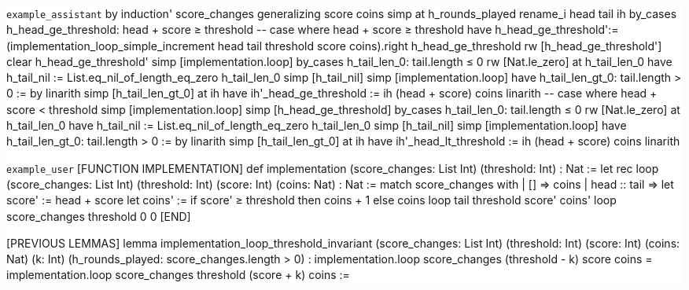 `example_assistant`
by
induction' score_changes generalizing score coins
simp at h_rounds_played
rename_i head tail ih
by_cases h_head_ge_threshold: head + score ≥ threshold
-- case where head + score ≥ threshold
have h_head_ge_threshold':= (implementation_loop_simple_increment head tail threshold score coins).right h_head_ge_threshold
rw [h_head_ge_threshold']
clear h_head_ge_threshold'
simp [implementation.loop]
by_cases h_tail_len_0: tail.length ≤ 0
rw [Nat.le_zero] at h_tail_len_0
have h_tail_nil := List.eq_nil_of_length_eq_zero h_tail_len_0
simp [h_tail_nil]
simp [implementation.loop]
have h_tail_len_gt_0: tail.length > 0 := by linarith
simp [h_tail_len_gt_0] at ih
have ih'_head_ge_threshold := ih (head + score) coins
linarith
-- case where head + score < threshold
simp [implementation.loop]
simp [h_head_ge_threshold]
by_cases h_tail_len_0: tail.length ≤ 0
rw [Nat.le_zero] at h_tail_len_0
have h_tail_nil := List.eq_nil_of_length_eq_zero h_tail_len_0
simp [h_tail_nil]
simp [implementation.loop]
have h_tail_len_gt_0: tail.length > 0 := by linarith
simp [h_tail_len_gt_0] at ih
have ih'_head_lt_threshold := ih (head + score) coins
linarith

`example_user`
[FUNCTION IMPLEMENTATION]
def implementation (score_changes: List Int) (threshold: Int) : Nat :=
let rec loop (score_changes: List Int) (threshold: Int) (score: Int) (coins: Nat) : Nat :=
  match score_changes with
  | [] => coins
  | head :: tail =>
    let score' := head + score
    let coins' := if score' ≥ threshold then coins + 1 else coins
    loop tail threshold score' coins'
loop score_changes threshold 0 0
[END]

[PREVIOUS LEMMAS]
lemma implementation_loop_threshold_invariant
(score_changes: List Int)
(threshold: Int)
(score: Int)
(coins: Nat)
(k: Int)
(h_rounds_played: score_changes.length > 0)
: implementation.loop score_changes (threshold - k) score coins
= implementation.loop score_changes threshold (score + k) coins :=
